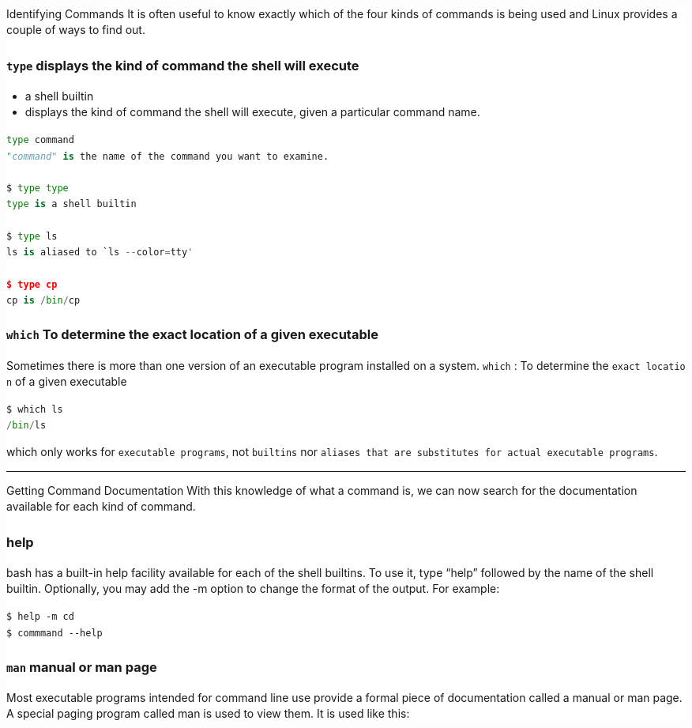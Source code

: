 
Identifying Commands
It is often useful to know exactly which of the four kinds of commands is being used and Linux provides a couple of ways to find out.

### `type` displays the kind of command the shell will execute
- a shell builtin
- displays the kind of command the shell will execute, given a particular command name.

```py
type command
"command" is the name of the command you want to examine.

$ type type
type is a shell builtin

$ type ls
ls is aliased to `ls --color=tty'

$ type cp
cp is /bin/cp
```

### `which` To determine the exact location of a given executable
Sometimes there is more than one version of an executable program installed on a system.
`which` : To determine the `exact location` of a given executable

```py
$ which ls
/bin/ls
```

which only works for `executable programs`, not `builtins` nor `aliases that are substitutes for actual executable programs`.

---

Getting Command Documentation
With this knowledge of what a command is, we can now search for the documentation available for each kind of command.

### help
bash has a built-in help facility available for each of the shell builtins. To use it, type “help” followed by the name of the shell builtin. Optionally, you may add the -m option to change the format of the output. For example:
```
$ help -m cd
$ commmand --help
```

### `man` manual or man page
Most executable programs intended for command line use provide a formal piece of documentation called a manual or man page. A special paging program called man is used to view them. It is used like this:
